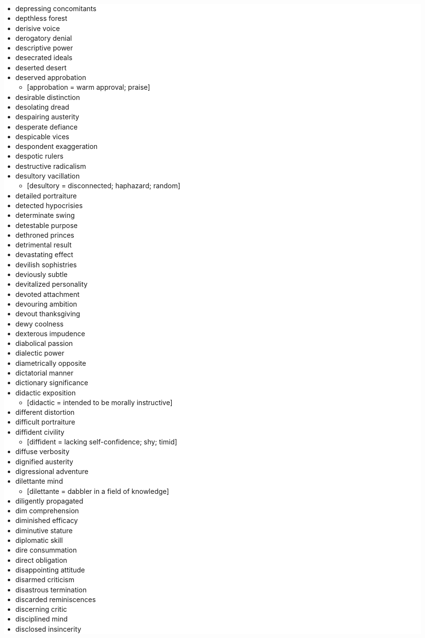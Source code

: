 - depressing concomitants
- depthless forest
- derisive voice
- derogatory denial
- descriptive power
- desecrated ideals
- deserted desert
- deserved approbation
  - [approbation = warm approval; praise]
- desirable distinction
- desolating dread
- despairing austerity
- desperate defiance
- despicable vices
- despondent exaggeration
- despotic rulers
- destructive radicalism
- desultory vacillation
  - [desultory = disconnected; haphazard; random]
- detailed portraiture
- detected hypocrisies
- determinate swing
- detestable purpose
- dethroned princes
- detrimental result
- devastating effect
- devilish sophistries
- deviously subtle
- devitalized personality
- devoted attachment
- devouring ambition
- devout thanksgiving
- dewy coolness
- dexterous impudence
- diabolical passion
- dialectic power
- diametrically opposite
- dictatorial manner
- dictionary significance
- didactic exposition
  - [didactic = intended to be morally instructive]
- different distortion
- difficult portraiture
- diffident civility
  - [diffident = lacking self-confidence; shy; timid]
- diffuse verbosity
- dignified austerity
- digressional adventure
- dilettante mind
  - [dilettante = dabbler in a field of knowledge]
- diligently propagated
- dim comprehension
- diminished efficacy
- diminutive stature
- diplomatic skill
- dire consummation
- direct obligation
- disappointing attitude
- disarmed criticism
- disastrous termination
- discarded reminiscences
- discerning critic
- disciplined mind
- disclosed insincerity